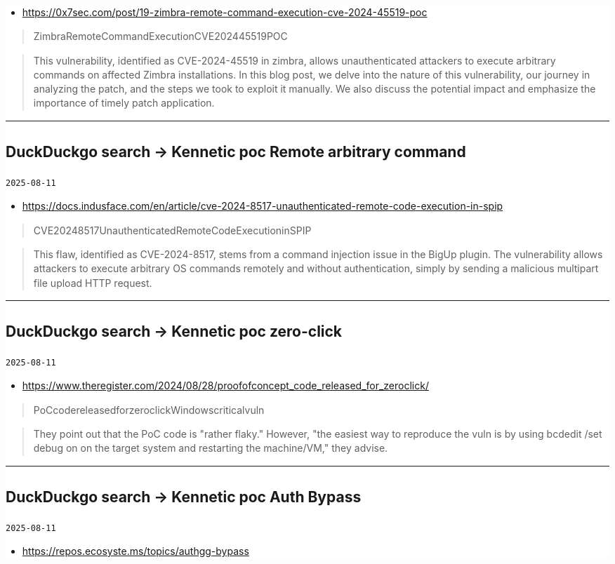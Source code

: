 * https://0x7sec.com/post/19-zimbra-remote-command-execution-cve-2024-45519-poc

<blockquote>
 ZimbraRemoteCommandExecutionCVE202445519POC
</blockquote>
<blockquote>
This vulnerability, identified as CVE-2024-45519 in zimbra, allows unauthenticated attackers to execute arbitrary commands on affected Zimbra installations. In this blog post, we delve into the nature of this vulnerability, our journey in analyzing the patch, and the steps we took to exploit it manually. We also discuss the potential impact and emphasize the importance of timely patch application.
</blockquote>

---

## DuckDuckgo search -> Kennetic poc Remote arbitrary command
`2025-08-11`

* https://docs.indusface.com/en/article/cve-2024-8517-unauthenticated-remote-code-execution-in-spip

<blockquote>
 CVE20248517UnauthenticatedRemoteCodeExecutioninSPIP
</blockquote>
<blockquote>
This flaw, identified as CVE-2024-8517, stems from a command injection issue in the BigUp plugin. The vulnerability allows attackers to execute arbitrary OS commands remotely and without authentication, simply by sending a malicious multipart file upload HTTP request.
</blockquote>

---

## DuckDuckgo search -> Kennetic poc zero-click
`2025-08-11`

* https://www.theregister.com/2024/08/28/proofofconcept_code_released_for_zeroclick/

<blockquote>
 PoCcodereleasedforzeroclickWindowscriticalvuln
</blockquote>
<blockquote>
They point out that the PoC code is &quot;rather flaky.&quot; However, &quot;the easiest way to reproduce the vuln is by using bcdedit /set debug on on the target system and restarting the machine/VM,&quot; they advise.
</blockquote>

---

## DuckDuckgo search -> Kennetic poc Auth Bypass
`2025-08-11`

* https://repos.ecosyste.ms/topics/authgg-bypass
